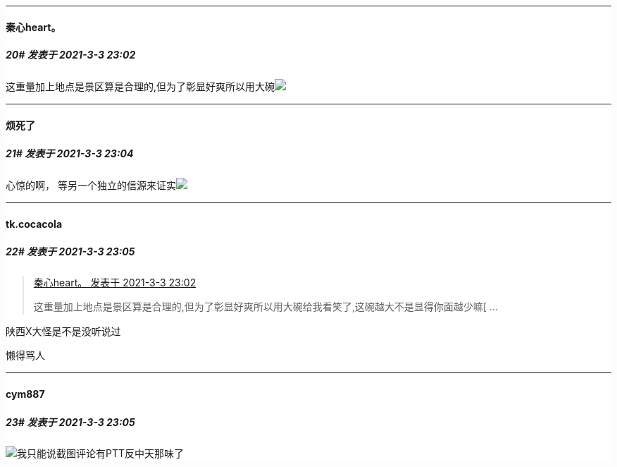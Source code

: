 





*****

####  秦心heart。  
##### 20#       发表于 2021-3-3 23:02




这重量加上地点是景区算是合理的,但为了彰显好爽所以用大碗<img src="https://static.saraba1st.com/image/smiley/face2017/067.png" referrerpolicy="no-referrer">







*****

####  烦死了  
##### 21#       发表于 2021-3-3 23:04




心惊的啊， 等另一个独立的信源来证实<img src="https://static.saraba1st.com/image/smiley/face2017/049.png" referrerpolicy="no-referrer">







*****

####  tk.cocacola  
##### 22#       发表于 2021-3-3 23:05



<blockquote><a href="httphttps://bbs.saraba1st.com/2b/forum.php?mod=redirect&amp;goto=findpost&amp;pid=50502919&amp;ptid=1991053" target="_blank">秦心heart。 发表于 2021-3-3 23:02</a>

这重量加上地点是景区算是合理的,但为了彰显好爽所以用大碗给我看笑了,这碗越大不是显得你面越少嘛[ ...</blockquote>
陕西X大怪是不是没听说过


懒得骂人







*****

####  cym887  
##### 23#       发表于 2021-3-3 23:05



<img src="https://static.saraba1st.com/image/smiley/face2017/009.gif" referrerpolicy="no-referrer">我只能说截图评论有PTT反中天那味了
